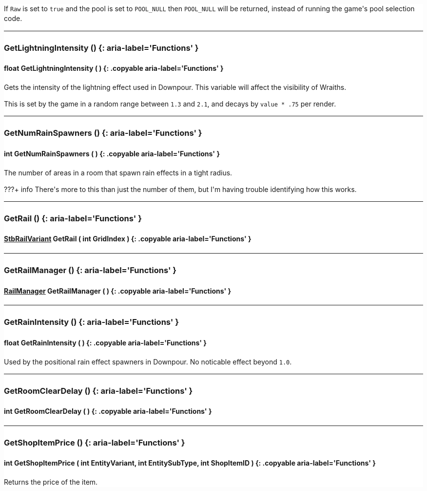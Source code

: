 If `Raw` is set to `true` and the pool is set to `POOL_NULL` then `POOL_NULL` will be returned, instead of running the game's pool selection code.

___
### GetLightningIntensity () {: aria-label='Functions' }
#### float GetLightningIntensity ( ) {: .copyable aria-label='Functions' }
Gets the intensity of the lightning effect used in Downpour. This variable will affect the visibility of Wraiths.

This is set by the game in a random range between `1.3` and `2.1`, and decays by `value * .75` per render.

___
### GetNumRainSpawners () {: aria-label='Functions' }
#### int GetNumRainSpawners ( ) {: .copyable aria-label='Functions' }
The number of areas in a room that spawn rain effects in a tight radius.

???+ info
    There's more to this than just the number of them, but I'm having trouble identifying how this works.

___
### GetRail () {: aria-label='Functions' }
#### [StbRailVariant](enums/StbRailVariant.md) GetRail ( int GridIndex ) {: .copyable aria-label='Functions' }

___
### GetRailManager () {: aria-label='Functions' }
#### [RailManager](RailManager.md) GetRailManager ( ) {: .copyable aria-label='Functions' }

___
### GetRainIntensity () {: aria-label='Functions' }
#### float GetRainIntensity ( ) {: .copyable aria-label='Functions' }
Used by the positional rain effect spawners in Downpour. No noticable effect beyond `1.0`.

___
### GetRoomClearDelay () {: aria-label='Functions' }
#### int GetRoomClearDelay ( ) {: .copyable aria-label='Functions' }

___
### GetShopItemPrice () {: aria-label='Functions' }
#### int GetShopItemPrice ( int EntityVariant, int EntitySubType, int ShopItemID ) {: .copyable aria-label='Functions' }
Returns the price of the item.
